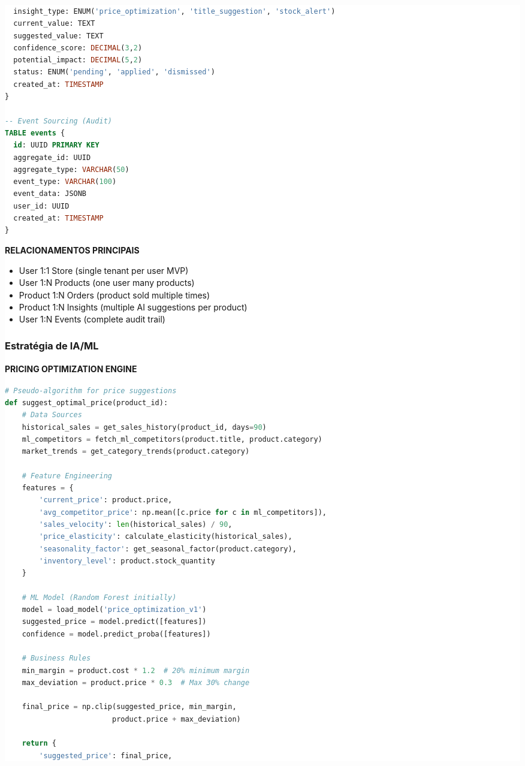 ```sql
  insight_type: ENUM('price_optimization', 'title_suggestion', 'stock_alert')
  current_value: TEXT
  suggested_value: TEXT
  confidence_score: DECIMAL(3,2)
  potential_impact: DECIMAL(5,2)
  status: ENUM('pending', 'applied', 'dismissed')
  created_at: TIMESTAMP
}

-- Event Sourcing (Audit)
TABLE events {
  id: UUID PRIMARY KEY
  aggregate_id: UUID
  aggregate_type: VARCHAR(50)
  event_type: VARCHAR(100)
  event_data: JSONB
  user_id: UUID
  created_at: TIMESTAMP
}
```

**RELACIONAMENTOS PRINCIPAIS**
- User 1:1 Store (single tenant per user MVP)
- User 1:N Products (one user many products)
- Product 1:N Orders (product sold multiple times)
- Product 1:N Insights (multiple AI suggestions per product)
- User 1:N Events (complete audit trail)

### Estratégia de IA/ML

**PRICING OPTIMIZATION ENGINE**

```python
# Pseudo-algorithm for price suggestions
def suggest_optimal_price(product_id):
    # Data Sources
    historical_sales = get_sales_history(product_id, days=90)
    ml_competitors = fetch_ml_competitors(product.title, product.category)
    market_trends = get_category_trends(product.category)
    
    # Feature Engineering
    features = {
        'current_price': product.price,
        'avg_competitor_price': np.mean([c.price for c in ml_competitors]),
        'sales_velocity': len(historical_sales) / 90,
        'price_elasticity': calculate_elasticity(historical_sales),
        'seasonality_factor': get_seasonal_factor(product.category),
        'inventory_level': product.stock_quantity
    }
    
    # ML Model (Random Forest initially)
    model = load_model('price_optimization_v1')
    suggested_price = model.predict([features])
    confidence = model.predict_proba([features])
    
    # Business Rules
    min_margin = product.cost * 1.2  # 20% minimum margin
    max_deviation = product.price * 0.3  # Max 30% change
    
    final_price = np.clip(suggested_price, min_margin, 
                         product.price + max_deviation)
    
    return {
        'suggested_price': final_price,
```